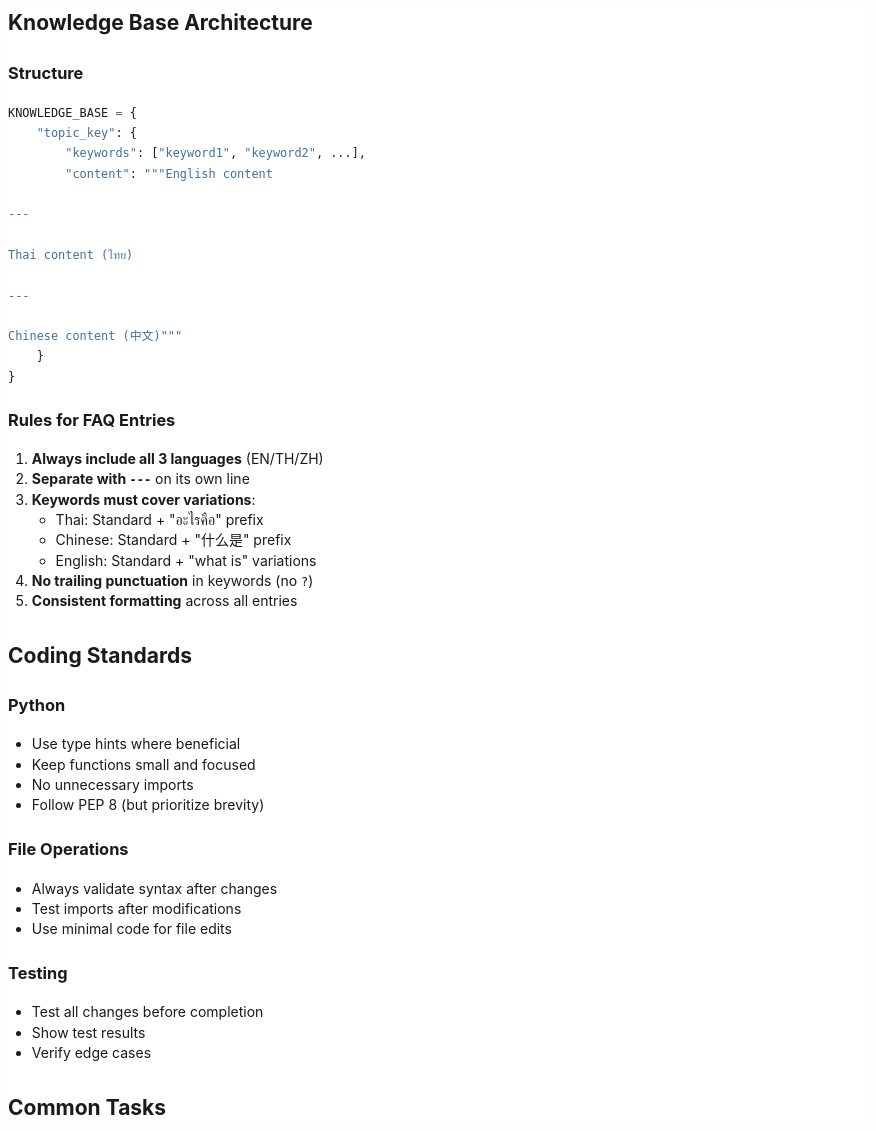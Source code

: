 ## Knowledge Base Architecture

### Structure
```python
KNOWLEDGE_BASE = {
    "topic_key": {
        "keywords": ["keyword1", "keyword2", ...],
        "content": """English content

---

Thai content (ไทย)

---

Chinese content (中文)"""
    }
}
```

### Rules for FAQ Entries
1. **Always include all 3 languages** (EN/TH/ZH)
2. **Separate with `---`** on its own line
3. **Keywords must cover variations**:
   - Thai: Standard + "อะไรคือ" prefix
   - Chinese: Standard + "什么是" prefix
   - English: Standard + "what is" variations
4. **No trailing punctuation** in keywords (no `?`)
5. **Consistent formatting** across all entries

## Coding Standards

### Python
- Use type hints where beneficial
- Keep functions small and focused
- No unnecessary imports
- Follow PEP 8 (but prioritize brevity)

### File Operations
- Always validate syntax after changes
- Test imports after modifications
- Use minimal code for file edits

### Testing
- Test all changes before completion
- Show test results
- Verify edge cases

## Common Tasks
